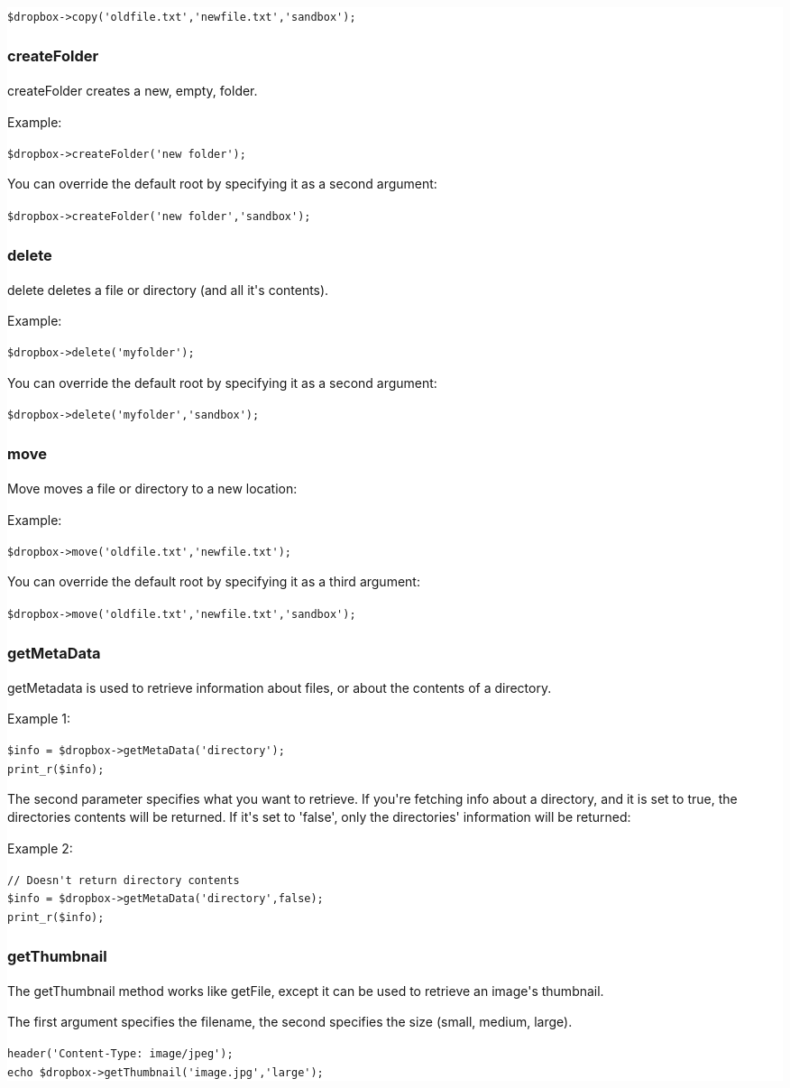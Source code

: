     $dropbox->copy('oldfile.txt','newfile.txt','sandbox');

<h3 id="">createFolder</h2>

createFolder creates a new, empty, folder.

Example:

    $dropbox->createFolder('new folder');

You can override the default root by specifying it as a second argument:

    $dropbox->createFolder('new folder','sandbox');

<h3 id="delete">delete</h3>

delete deletes a file or directory (and all it's contents).

Example:

    $dropbox->delete('myfolder');

You can override the default root by specifying it as a second argument:

    $dropbox->delete('myfolder','sandbox');

<h3 id="move">move</h3>

Move moves a file or directory to a new location:

Example:

    $dropbox->move('oldfile.txt','newfile.txt');

You can override the default root by specifying it as a third argument:

    $dropbox->move('oldfile.txt','newfile.txt','sandbox');


<h3 id="getMetaData">getMetaData</h3>

getMetadata is used to retrieve information about files, or about the contents of a directory. 

Example 1:

    $info = $dropbox->getMetaData('directory');
    print_r($info);

The second parameter specifies what you want to retrieve. If you're fetching info about a 
directory, and it is set to true, the directories contents will be returned. If it's set to 'false', only the directories' information will be returned:

Example 2:

    // Doesn't return directory contents
    $info = $dropbox->getMetaData('directory',false);
    print_r($info);

<h3 id="getThumbnail">getThumbnail</h3>

The getThumbnail method works like getFile, except it can be used to retrieve an image's thumbnail.

The first argument specifies the filename, the second specifies the size (small, medium, large).

    header('Content-Type: image/jpeg');
    echo $dropbox->getThumbnail('image.jpg','large');
